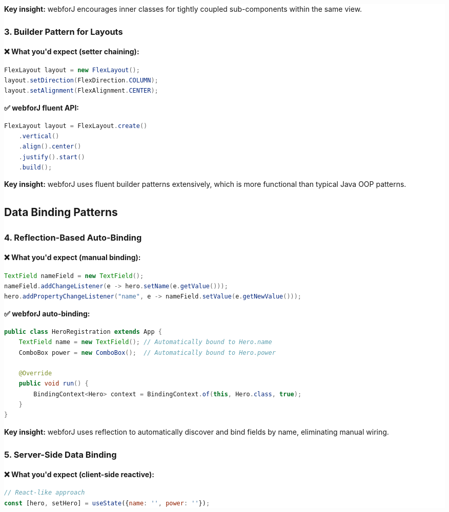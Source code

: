**Key insight:** webforJ encourages inner classes for tightly coupled sub-components within the same view.

### 3. Builder Pattern for Layouts

**❌ What you'd expect (setter chaining):**
```java
FlexLayout layout = new FlexLayout();
layout.setDirection(FlexDirection.COLUMN);
layout.setAlignment(FlexAlignment.CENTER);
```

**✅ webforJ fluent API:**
```java
FlexLayout layout = FlexLayout.create()
    .vertical()
    .align().center()
    .justify().start()
    .build();
```

**Key insight:** webforJ uses fluent builder patterns extensively, which is more functional than typical Java OOP patterns.

## Data Binding Patterns

### 4. Reflection-Based Auto-Binding

**❌ What you'd expect (manual binding):**
```java
TextField nameField = new TextField();
nameField.addChangeListener(e -> hero.setName(e.getValue()));
hero.addPropertyChangeListener("name", e -> nameField.setValue(e.getNewValue()));
```

**✅ webforJ auto-binding:**
```java
public class HeroRegistration extends App {
    TextField name = new TextField(); // Automatically bound to Hero.name
    ComboBox power = new ComboBox();  // Automatically bound to Hero.power
    
    @Override
    public void run() {
        BindingContext<Hero> context = BindingContext.of(this, Hero.class, true);
    }
}
```

**Key insight:** webforJ uses reflection to automatically discover and bind fields by name, eliminating manual wiring.

### 5. Server-Side Data Binding

**❌ What you'd expect (client-side reactive):**
```javascript
// React-like approach
const [hero, setHero] = useState({name: '', power: ''});
```
